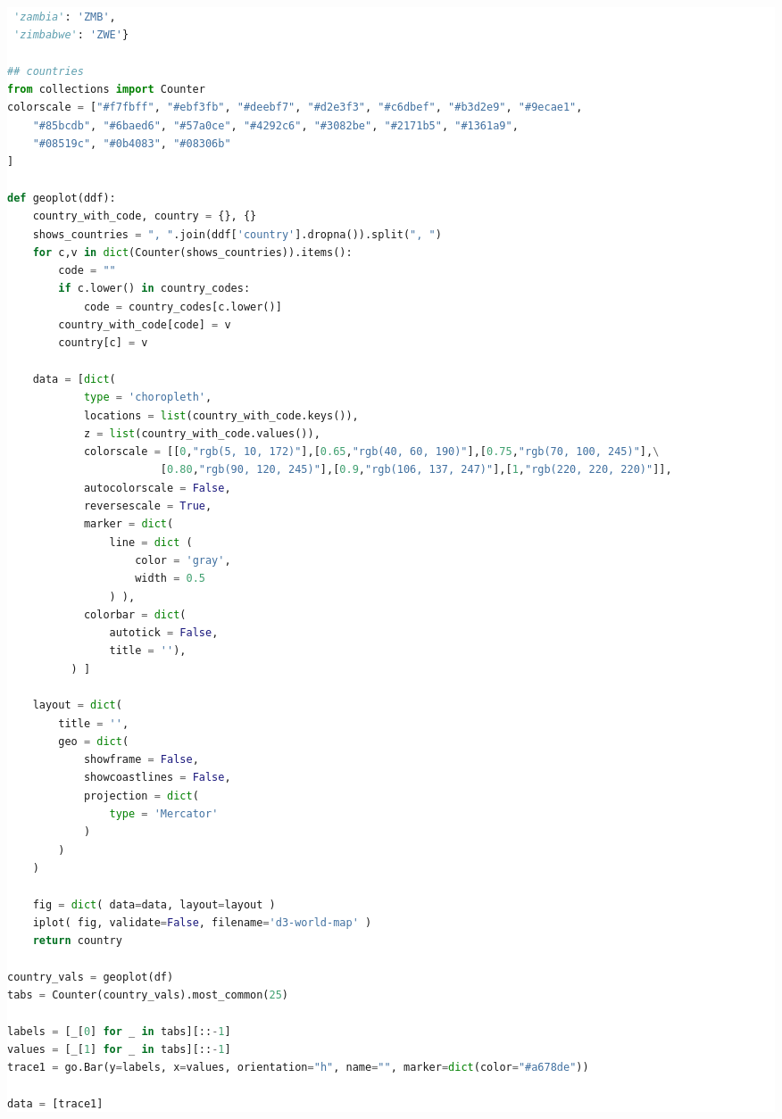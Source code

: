 ```python
 'zambia': 'ZMB',
 'zimbabwe': 'ZWE'}

## countries 
from collections import Counter
colorscale = ["#f7fbff", "#ebf3fb", "#deebf7", "#d2e3f3", "#c6dbef", "#b3d2e9", "#9ecae1",
    "#85bcdb", "#6baed6", "#57a0ce", "#4292c6", "#3082be", "#2171b5", "#1361a9",
    "#08519c", "#0b4083", "#08306b"
]
    
def geoplot(ddf):
    country_with_code, country = {}, {}
    shows_countries = ", ".join(ddf['country'].dropna()).split(", ")
    for c,v in dict(Counter(shows_countries)).items():
        code = ""
        if c.lower() in country_codes:
            code = country_codes[c.lower()]
        country_with_code[code] = v
        country[c] = v

    data = [dict(
            type = 'choropleth',
            locations = list(country_with_code.keys()),
            z = list(country_with_code.values()),
            colorscale = [[0,"rgb(5, 10, 172)"],[0.65,"rgb(40, 60, 190)"],[0.75,"rgb(70, 100, 245)"],\
                        [0.80,"rgb(90, 120, 245)"],[0.9,"rgb(106, 137, 247)"],[1,"rgb(220, 220, 220)"]],
            autocolorscale = False,
            reversescale = True,
            marker = dict(
                line = dict (
                    color = 'gray',
                    width = 0.5
                ) ),
            colorbar = dict(
                autotick = False,
                title = ''),
          ) ]

    layout = dict(
        title = '',
        geo = dict(
            showframe = False,
            showcoastlines = False,
            projection = dict(
                type = 'Mercator'
            )
        )
    )

    fig = dict( data=data, layout=layout )
    iplot( fig, validate=False, filename='d3-world-map' )
    return country

country_vals = geoplot(df)
tabs = Counter(country_vals).most_common(25)

labels = [_[0] for _ in tabs][::-1]
values = [_[1] for _ in tabs][::-1]
trace1 = go.Bar(y=labels, x=values, orientation="h", name="", marker=dict(color="#a678de"))

data = [trace1]
```